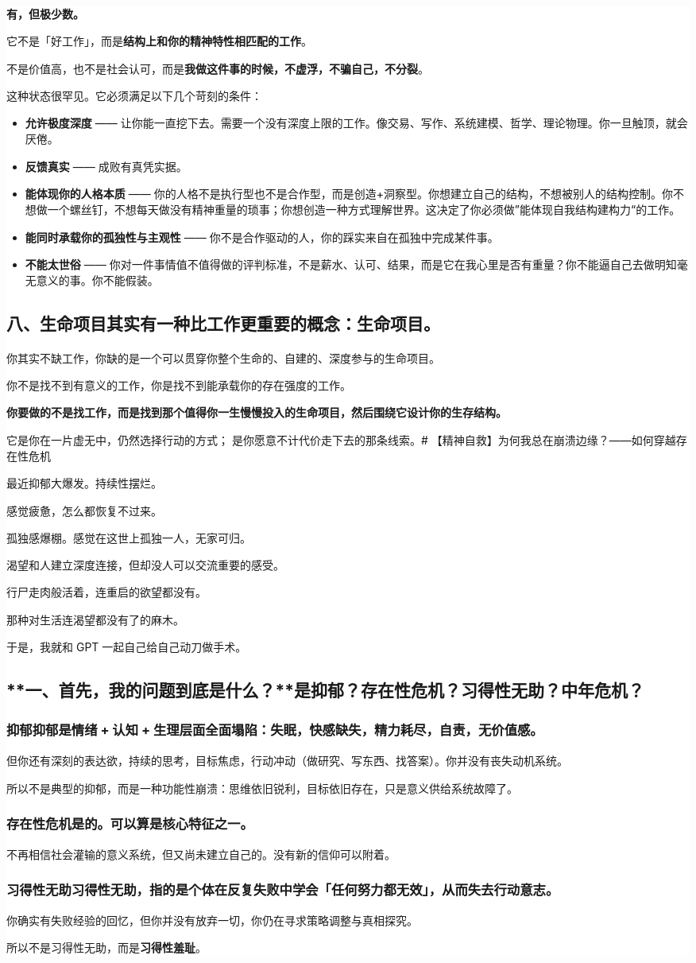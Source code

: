 **有，但极少数。**

它不是「好工作」，而是**结构上和你的精神特性相匹配的工作**。

不是价值高，也不是社会认可，而是**我做这件事的时候，不虚浮，不骗自己，不分裂**。

这种状态很罕见。它必须满足以下几个苛刻的条件：

- **允许极度深度** —— 让你能一直挖下去。需要一个没有深度上限的工作。像交易、写作、系统建模、哲学、理论物理。你一旦触顶，就会厌倦。

- **反馈真实** —— 成败有真凭实据。

- **能体现你的人格本质** —— 你的人格不是执行型也不是合作型，而是创造+洞察型。你想建立自己的结构，不想被别人的结构控制。你不想做一个螺丝钉，不想每天做没有精神重量的琐事；你想创造一种方式理解世界。这决定了你必须做”能体现自我结构建构力“的工作。

- **能同时承载你的孤独性与主观性** —— 你不是合作驱动的人，你的踩实来自在孤独中完成某件事。

- **不能太世俗** —— 你对一件事情值不值得做的评判标准，不是薪水、认可、结果，而是它在我心里是否有重量？你不能逼自己去做明知毫无意义的事。你不能假装。

## **八、生命项目**其实有一种比工作更重要的概念：**生命项目**。

你其实不缺工作，你缺的是一个可以贯穿你整个生命的、自建的、深度参与的生命项目。

你不是找不到有意义的工作，你是找不到能承载你的存在强度的工作。

**你要做的不是找工作，而是找到那个值得你一生慢慢投入的生命项目，然后围绕它设计你的生存结构。**

它是你在一片虚无中，仍然选择行动的方式； 是你愿意不计代价走下去的那条线索。# 【精神自救】为何我总在崩溃边缘？——如何穿越存在性危机

最近抑郁大爆发。持续性摆烂。

感觉疲惫，怎么都恢复不过来。

孤独感爆棚。感觉在这世上孤独一人，无家可归。

渴望和人建立深度连接，但却没人可以交流重要的感受。

行尸走肉般活着，连重启的欲望都没有。

那种对生活连渴望都没有了的麻木。

于是，我就和 GPT 一起自己给自己动刀做手术。

## **一、首先，我的问题到底是什么？**是抑郁？存在性危机？习得性无助？中年危机？

### **抑郁**抑郁是情绪 + 认知 + 生理层面全面塌陷：失眠，快感缺失，精力耗尽，自责，无价值感。

但你还有深刻的表达欲，持续的思考，目标焦虑，行动冲动（做研究、写东西、找答案）。你并没有丧失动机系统。

所以不是典型的抑郁，而是一种功能性崩溃：思维依旧锐利，目标依旧存在，只是意义供给系统故障了。

### **存在性危机**是的。可以算是核心特征之一。

不再相信社会灌输的意义系统，但又尚未建立自己的。没有新的信仰可以附着。

### **习得性无助**习得性无助，指的是个体在反复失败中学会「任何努力都无效」，从而失去行动意志。

你确实有失败经验的回忆，但你并没有放弃一切，你仍在寻求策略调整与真相探究。

所以不是习得性无助，而是**习得性羞耻**。
